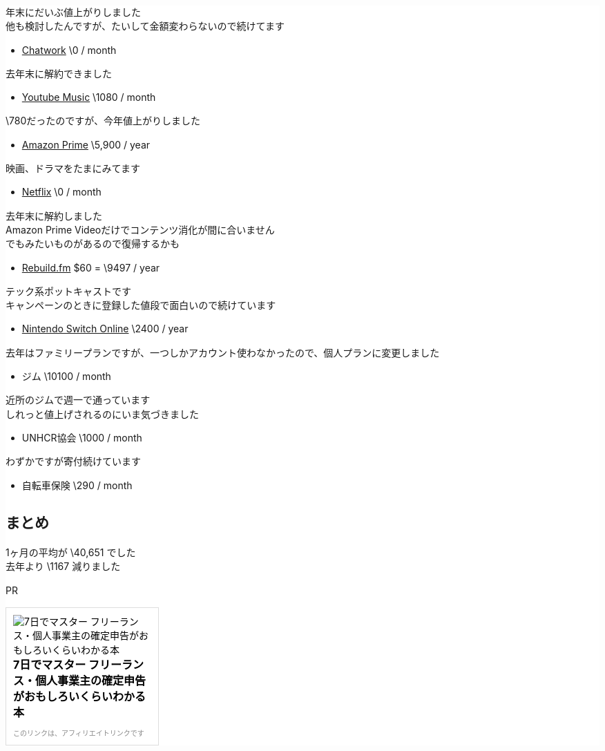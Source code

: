 年末にだいぶ値上がりしました  
他も検討したんですが、たいして金額変わらないので続けてます  

- [Chatwork](https://go.chatwork.com/ja/) \0 / month

去年末に解約できました

- [Youtube Music](https://play.google.com/music/) \1080 / month

\780だったのですが、今年値上がりしました  

- [Amazon Prime](https://www.amazon.co.jp/amazonprime) \5,900 / year

映画、ドラマをたまにみてます

- [Netflix](https://www.netflix.com/jp/) \0 / month

去年末に解約しました  
Amazon Prime Videoだけでコンテンツ消化が間に合いません  
でもみたいものがあるので復帰するかも  

- [Rebuild.fm](https://rebuild.fm/) $60 = \9497 / year

テック系ポットキャストです  
キャンペーンのときに登録した値段で面白いので続けています

- [Nintendo Switch Online](https://www.nintendo.com/jp/hardware/switch/onlineservice/pricing/index.html) \2400 / year

去年はファミリープランですが、一つしかアカウント使わなかったので、個人プランに変更しました

- ジム \10100 / month

近所のジムで週一で通っています  
しれっと値上げされるのにいま気づきました

- UNHCR協会 \1000 / month

わずかですが寄付続けています

- 自転車保険 \290 / month

## まとめ

1ヶ月の平均が \40,651 でした  
去年より \1167 減りました

PR

<div style="width: 200px; border: 1px solid #ddd; padding: 10px; padding-bottom: 0;">
  <a href="https://amzn.to/4gi59OZ" target="_blank" style="text-decoration: none; color: black;">
    <img src="https://m.media-amazon.com/images/I/81XavWVryxL._SY425_.jpg" alt="7日でマスター フリーランス・個人事業主の確定申告がおもしろいくらいわかる本" style="width: 100%; height: auto;">
    <h2 style="font-size: 16px; margin: 0;">7日でマスター フリーランス・個人事業主の確定申告がおもしろいくらいわかる本</h2>
  </a>
  <p style="font-size: 10px; color: #888;">このリンクは、アフィリエイトリンクです</p>
</div>
